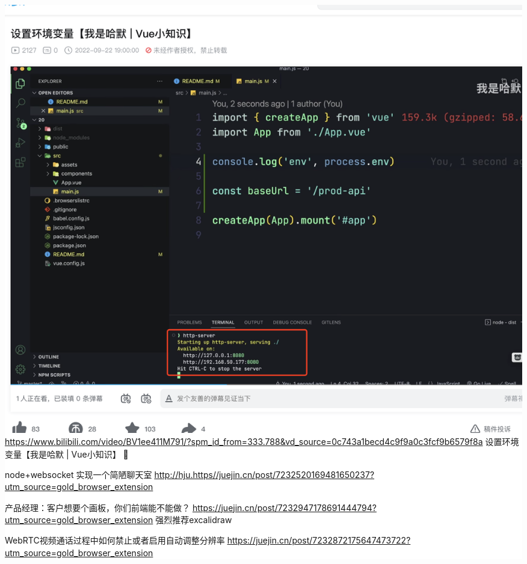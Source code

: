 ![图 1](../images/d49bae0fcf6a01c37069fd80553c3386dc39aa90d5459a94a14a553f8d40cbbd.png)  
https://www.bilibili.com/video/BV1ee411M791/?spm_id_from=333.788&vd_source=0c743a1becd4c9f9a0c3fcf9b6579f8a
设置环境变量【我是哈默 | Vue小知识】 🍉


node+websocket 实现一个简陋聊天室
http://hju.https//juejin.cn/post/7232520169481650237?utm_source=gold_browser_extension

产品经理：客户想要个画板，你们前端能不能做？
https://juejin.cn/post/7232947178691444794?utm_source=gold_browser_extension
强烈推荐excalidraw



WebRTC视频通话过程中如何禁止或者启用自动调整分辨率
https://juejin.cn/post/7232872175647473722?utm_source=gold_browser_extension
